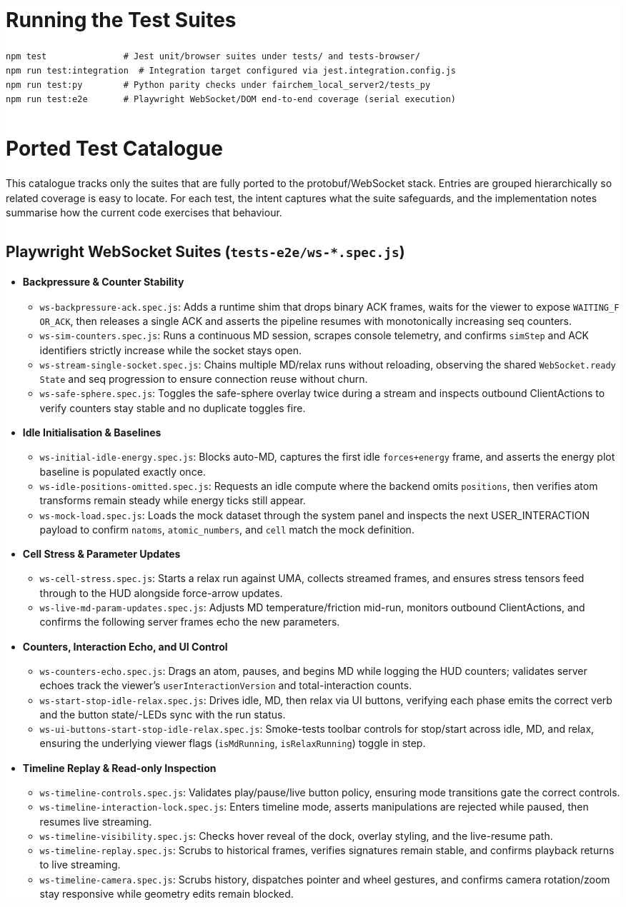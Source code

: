 # Running the Test Suites

```
npm test               # Jest unit/browser suites under tests/ and tests-browser/
npm run test:integration  # Integration target configured via jest.integration.config.js
npm run test:py        # Python parity checks under fairchem_local_server2/tests_py
npm run test:e2e       # Playwright WebSocket/DOM end-to-end coverage (serial execution)
```

# Ported Test Catalogue

This catalogue tracks only the suites that are fully ported to the protobuf/WebSocket stack. Entries are grouped hierarchically so related coverage is easy to locate. For each test, the intent captures what the suite safeguards, and the implementation notes summarise how the current code exercises that behaviour.

## Playwright WebSocket Suites (`tests-e2e/ws-*.spec.js`)

- **Backpressure & Counter Stability**
  - `ws-backpressure-ack.spec.js`: Adds a runtime shim that drops binary ACK frames, waits for the viewer to expose `WAITING_FOR_ACK`, then releases a single ACK and asserts the pipeline resumes with monotonically increasing seq counters.
  - `ws-sim-counters.spec.js`: Runs a continuous MD session, scrapes console telemetry, and confirms `simStep` and ACK identifiers strictly increase while the socket stays open.
  - `ws-stream-single-socket.spec.js`: Chains multiple MD/relax runs without reloading, observing the shared `WebSocket.readyState` and seq progression to ensure connection reuse without churn.
  - `ws-safe-sphere.spec.js`: Toggles the safe-sphere overlay twice during a stream and inspects outbound ClientActions to verify counters stay stable and no duplicate toggles fire.

- **Idle Initialisation & Baselines**
  - `ws-initial-idle-energy.spec.js`: Blocks auto-MD, captures the first idle `forces+energy` frame, and asserts the energy plot baseline is populated exactly once.
  - `ws-idle-positions-omitted.spec.js`: Requests an idle compute where the backend omits `positions`, then verifies atom transforms remain steady while energy ticks still appear.
  - `ws-mock-load.spec.js`: Loads the mock dataset through the system panel and inspects the next USER_INTERACTION payload to confirm `natoms`, `atomic_numbers`, and `cell` match the mock definition.

- **Cell Stress & Parameter Updates**
  - `ws-cell-stress.spec.js`: Starts a relax run against UMA, collects streamed frames, and ensures stress tensors feed through to the HUD alongside force-arrow updates.
  - `ws-live-md-param-updates.spec.js`: Adjusts MD temperature/friction mid-run, monitors outbound ClientActions, and confirms the following server frames echo the new parameters.

- **Counters, Interaction Echo, and UI Control**
  - `ws-counters-echo.spec.js`: Drags an atom, pauses, and begins MD while logging the HUD counters; validates server echoes track the viewer’s `userInteractionVersion` and total-interaction counts.
  - `ws-start-stop-idle-relax.spec.js`: Drives idle, MD, then relax via UI buttons, verifying each phase emits the correct verb and the button state/-LEDs sync with the run status.
  - `ws-ui-buttons-start-stop-idle-relax.spec.js`: Smoke-tests toolbar controls for stop/start across idle, MD, and relax, ensuring the underlying viewer flags (`isMdRunning`, `isRelaxRunning`) toggle in step.
- **Timeline Replay & Read-only Inspection**
  - `ws-timeline-controls.spec.js`: Validates play/pause/live button policy, ensuring mode transitions gate the correct controls.
  - `ws-timeline-interaction-lock.spec.js`: Enters timeline mode, asserts manipulations are rejected while paused, then resumes live streaming.
  - `ws-timeline-visibility.spec.js`: Checks hover reveal of the dock, overlay styling, and the live-resume path.
  - `ws-timeline-replay.spec.js`: Scrubs to historical frames, verifies signatures remain stable, and confirms playback returns to live streaming.
  - `ws-timeline-camera.spec.js`: Scrubs history, dispatches pointer and wheel gestures, and confirms camera rotation/zoom stay responsive while geometry edits remain blocked.